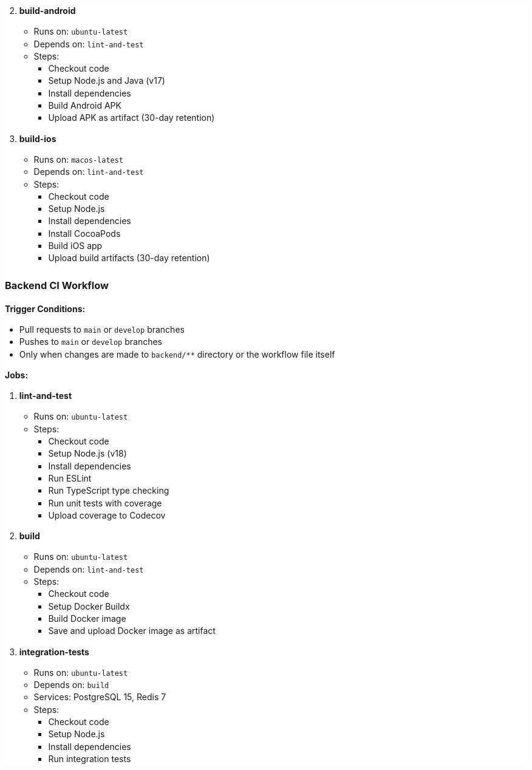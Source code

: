 2. **build-android**
   - Runs on: `ubuntu-latest`
   - Depends on: `lint-and-test`
   - Steps:
     - Checkout code
     - Setup Node.js and Java (v17)
     - Install dependencies
     - Build Android APK
     - Upload APK as artifact (30-day retention)

3. **build-ios**
   - Runs on: `macos-latest`
   - Depends on: `lint-and-test`
   - Steps:
     - Checkout code
     - Setup Node.js
     - Install dependencies
     - Install CocoaPods
     - Build iOS app
     - Upload build artifacts (30-day retention)

### Backend CI Workflow

**Trigger Conditions:**
- Pull requests to `main` or `develop` branches
- Pushes to `main` or `develop` branches
- Only when changes are made to `backend/**` directory or the workflow file itself

**Jobs:**

1. **lint-and-test**
   - Runs on: `ubuntu-latest`
   - Steps:
     - Checkout code
     - Setup Node.js (v18)
     - Install dependencies
     - Run ESLint
     - Run TypeScript type checking
     - Run unit tests with coverage
     - Upload coverage to Codecov

2. **build**
   - Runs on: `ubuntu-latest`
   - Depends on: `lint-and-test`
   - Steps:
     - Checkout code
     - Setup Docker Buildx
     - Build Docker image
     - Save and upload Docker image as artifact

3. **integration-tests**
   - Runs on: `ubuntu-latest`
   - Depends on: `build`
   - Services: PostgreSQL 15, Redis 7
   - Steps:
     - Checkout code
     - Setup Node.js
     - Install dependencies
     - Run integration tests
